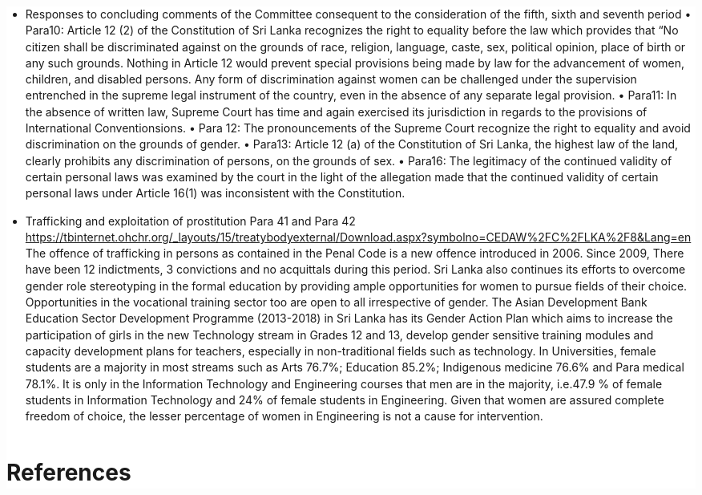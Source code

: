 
- Responses to concluding comments of the Committee consequent to the consideration of the fifth, sixth and seventh period
•        Para10: 
Article 12 (2) of the Constitution of Sri Lanka recognizes the right to equality before the law which provides that “No citizen shall be discriminated against on the grounds of race, religion, language, caste, sex, political opinion, place of birth or any such grounds.
Nothing in Article 12 would prevent special provisions being made by law for the advancement of women, children, and disabled persons.
Any form of discrimination against women can be challenged under the supervision entrenched in the supreme legal instrument of the country, even in the absence of any separate legal provision.
•        Para11: 
In the absence of written law, Supreme Court has time and again exercised its jurisdiction in regards to the provisions of International Conventionsions.
•        Para 12:
The pronouncements of the Supreme Court recognize the right to equality and avoid discrimination on the grounds of gender. 
•        Para13: 
Article 12 (a) of the Constitution of Sri Lanka, the highest law of the land, clearly prohibits any discrimination of persons, on the grounds of sex.
•        Para16:
The legitimacy of the continued validity of certain personal laws was examined by the court in the light of the allegation made that the continued validity of certain personal laws under Article 16(1) was inconsistent with the Constitution.


- Trafficking and exploitation of prostitution Para 41 and Para 42   
https://tbinternet.ohchr.org/_layouts/15/treatybodyexternal/Download.aspx?symbolno=CEDAW%2FC%2FLKA%2F8&Lang=en 
The offence of trafficking in persons as contained in the Penal Code is a new offence introduced in 2006. Since 2009, There have been 12 indictments, 3 convictions and no acquittals during this period. Sri Lanka also continues its efforts to overcome gender role stereotyping in the formal education by providing ample opportunities for women to pursue fields of their choice. Opportunities in the vocational training sector too are open to all irrespective of gender.  The Asian Development Bank Education Sector Development Programme (2013-2018) in Sri Lanka has its Gender Action Plan which aims to increase the participation of girls in the new Technology stream in Grades 12 and 13, develop gender sensitive training modules and capacity development plans for teachers, especially in non-traditional fields such as technology. In Universities, female students are a majority in most streams such as Arts 76.7%; Education 85.2%; Indigenous medicine 76.6% and Para medical 78.1%. It is only in the Information Technology and Engineering courses that men are in the majority, i.e.47.9 % of female students in Information Technology and 24% of female students in Engineering. Given that women are assured complete freedom of choice, the lesser percentage of women in Engineering is not a cause for intervention.



# References
[^1]: [OCHR-Background Conventions](https://www.ohchr.org/en/treaty-bodies/cat/background-convention)